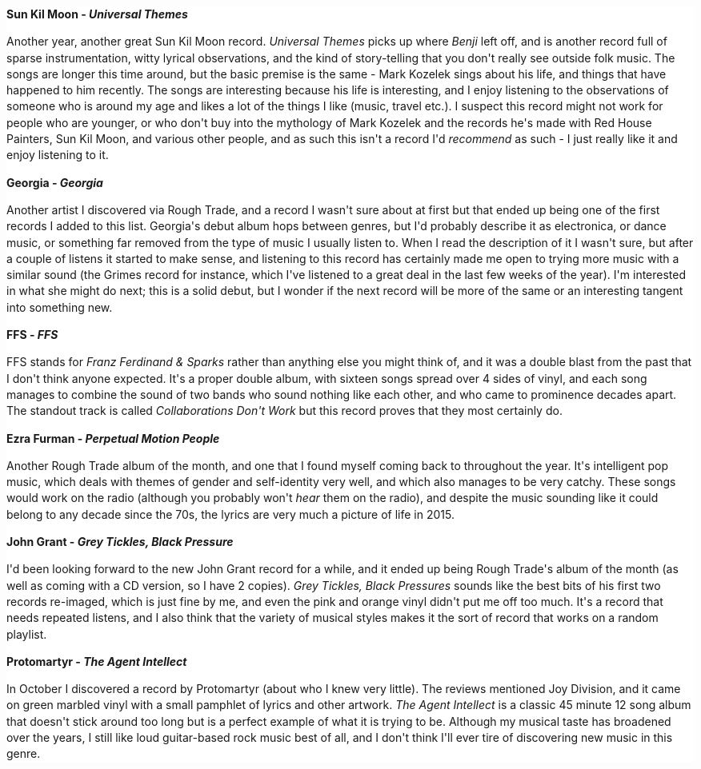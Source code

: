 **Sun Kil Moon - _Universal Themes_**

Another year, another great Sun Kil Moon record. _Universal Themes_ picks up where _Benji_ left off, and is another record full of sparse instrumentation, witty lyrical observations, and the kind of story-telling that you don't really see outside folk music. The songs are longer this time around, but the basic premise is the same - Mark Kozelek sings about his life, and things that have happened to him recently. The songs are interesting because his life is interesting, and I enjoy listening to the observations of someone who is around my age and likes a lot of the things I like (music, travel etc.). I suspect this record might not work for people who are younger, or who don't buy into the mythology of Mark Kozelek and the records he's made with Red House Painters, Sun Kil Moon, and various other people, and as such this isn't a record I'd _recommend_ as such - I just really like it and enjoy listening to it.

**Georgia - _Georgia_**

Another artist I discovered via Rough Trade, and a record I wasn't sure about at first but that ended up being one of the first records I added to this list. Georgia's debut album hops between genres, but I'd probably describe it as electronica, or dance music, or something far removed from the type of music I usually listen to. When I read the description of it I wasn't sure, but after a couple of listens it started to make sense, and listening to this record has certainly made me open to trying more music with a similar sound (the Grimes record for instance, which I've listened to a great deal in the last few weeks of the year). I'm interested in what she might do next; this is a solid debut, but I wonder if the next record will be more of the same or an interesting tangent into something new.

**FFS - _FFS_**

FFS stands for _Franz Ferdinand & Sparks_ rather than anything else you might think of, and it was a double blast from the past that I don't think anyone expected. It's a proper double album, with sixteen songs spread over 4 sides of vinyl, and each song manages to combine the sound of two bands who sound nothing like each other, and who came to prominence decades apart. The standout track is called _Collaborations Don't Work_ but this record proves that they most certainly do.

**Ezra Furman - _Perpetual Motion People_**

Another Rough Trade album of the month, and one that I found myself coming back to throughout the year. It's intelligent pop music, which deals with themes of gender and self-identity very well, and which also manages to be very catchy. These songs would work on the radio (although you probably won't _hear_ them on the radio), and despite the music sounding like it could belong to any decade since the 70s, the lyrics are very much a picture of life in 2015.

**John Grant - _Grey Tickles, Black Pressure_**

I'd been looking forward to the new John Grant record for a while, and it ended up being Rough Trade's album of the month (as well as coming with a CD version, so I have 2 copies). _Grey Tickles, Black Pressures_ sounds like the best bits of his first two records re-imaged, which is just fine by me, and even the pink and orange vinyl didn't put me off too much. It's a record that needs repeated listens, and I also think that the variety of musical styles makes it the sort of record that works on a random playlist.

**Protomartyr - _The Agent Intellect_**

In October I discovered a record by Protomartyr (about who I knew very little). The reviews mentioned Joy Division, and it came on green marbled vinyl with a small pamphlet of lyrics and other artwork. _The Agent Intellect_ is a classic 45 minute 12 song album that doesn't stick around too long but is a perfect example of what it is trying to be. Although my musical taste has broadened over the years, I still like loud guitar-based rock music best of all, and I don't think I'll ever tire of discovering new music in this genre.
